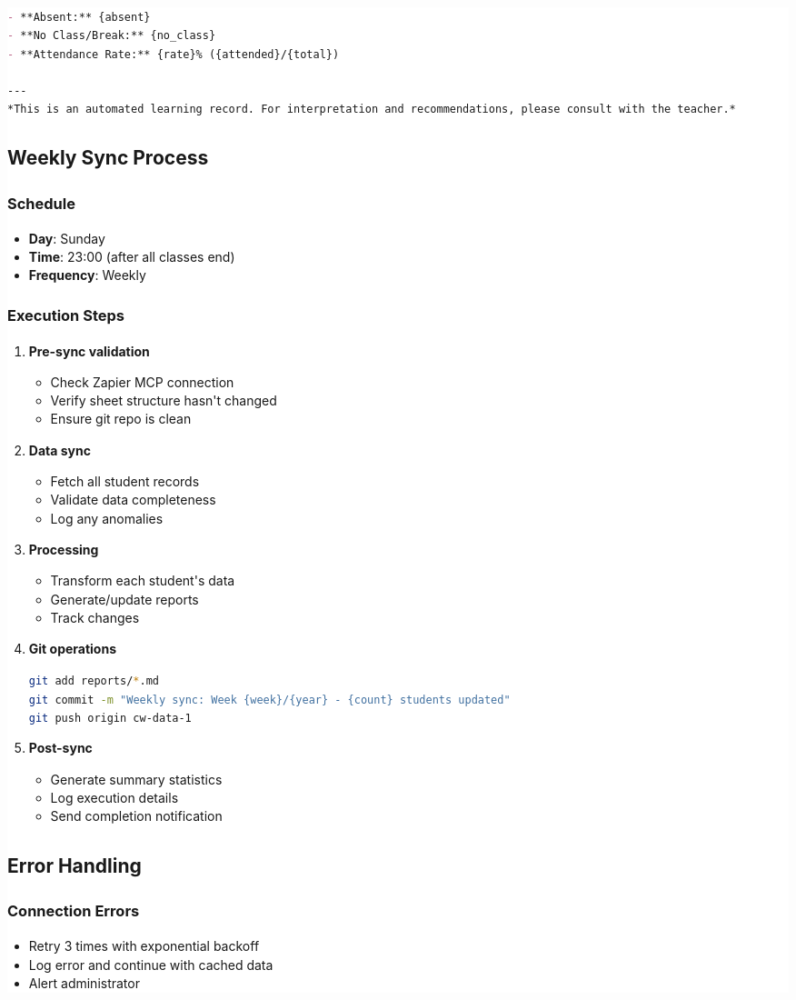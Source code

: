 ```markdown
- **Absent:** {absent}
- **No Class/Break:** {no_class}
- **Attendance Rate:** {rate}% ({attended}/{total})

---
*This is an automated learning record. For interpretation and recommendations, please consult with the teacher.*
```

## Weekly Sync Process

### Schedule
- **Day**: Sunday
- **Time**: 23:00 (after all classes end)
- **Frequency**: Weekly

### Execution Steps
1. **Pre-sync validation**
   - Check Zapier MCP connection
   - Verify sheet structure hasn't changed
   - Ensure git repo is clean

2. **Data sync**
   - Fetch all student records
   - Validate data completeness
   - Log any anomalies

3. **Processing**
   - Transform each student's data
   - Generate/update reports
   - Track changes

4. **Git operations**
   ```bash
   git add reports/*.md
   git commit -m "Weekly sync: Week {week}/{year} - {count} students updated"
   git push origin cw-data-1
   ```

5. **Post-sync**
   - Generate summary statistics
   - Log execution details
   - Send completion notification

## Error Handling

### Connection Errors
- Retry 3 times with exponential backoff
- Log error and continue with cached data
- Alert administrator
